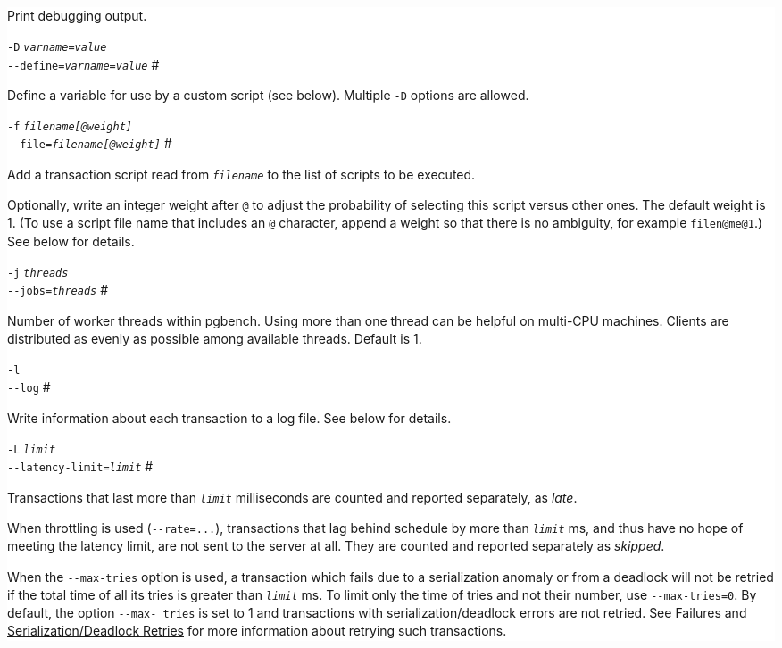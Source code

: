     

Print debugging output.

`-D` _`varname`_`=`_`value`_  
`--define=`_`varname`_`=`_`value`_ #

    

Define a variable for use by a custom script (see below). Multiple `-D`
options are allowed.

`-f` _`filename[@weight]`_  
`--file=`_`filename[@weight]`_ #

    

Add a transaction script read from _`filename`_ to the list of scripts to be
executed.

Optionally, write an integer weight after `@` to adjust the probability of
selecting this script versus other ones. The default weight is 1. (To use a
script file name that includes an `@` character, append a weight so that there
is no ambiguity, for example `filen@me@1`.) See below for details.

`-j` _`threads`_  
`--jobs=`_`threads`_ #

    

Number of worker threads within pgbench. Using more than one thread can be
helpful on multi-CPU machines. Clients are distributed as evenly as possible
among available threads. Default is 1.

`-l`  
`--log` #

    

Write information about each transaction to a log file. See below for details.

`-L` _`limit`_  
`--latency-limit=`_`limit`_ #

    

Transactions that last more than _`limit`_ milliseconds are counted and
reported separately, as _late_.

When throttling is used (`--rate=...`), transactions that lag behind schedule
by more than _`limit`_ ms, and thus have no hope of meeting the latency limit,
are not sent to the server at all. They are counted and reported separately as
_skipped_.

When the `--max-tries` option is used, a transaction which fails due to a
serialization anomaly or from a deadlock will not be retried if the total time
of all its tries is greater than _`limit`_ ms. To limit only the time of tries
and not their number, use `--max-tries=0`. By default, the option `--max-
tries` is set to 1 and transactions with serialization/deadlock errors are not
retried. See [Failures and Serialization/Deadlock
Retries](pgbench.html#FAILURES-AND-RETRIES "Failures and
Serialization/Deadlock Retries") for more information about retrying such
transactions.
